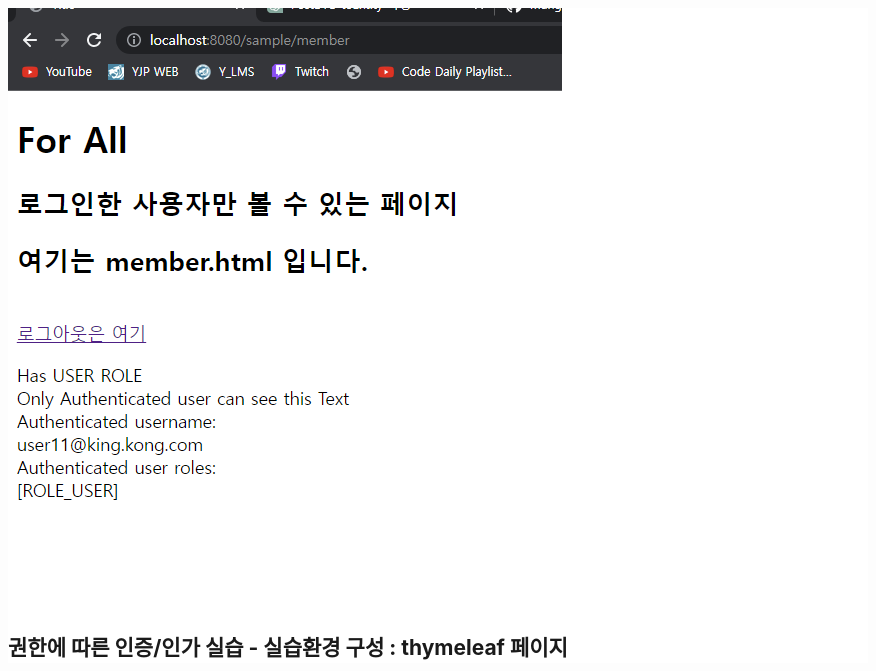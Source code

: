 

![image-20230525195427829](./images/image-20230525195427829.png)





## 권한에 따른 인증/인가 실습 - 실습환경 구성 : thymeleaf 페이지
